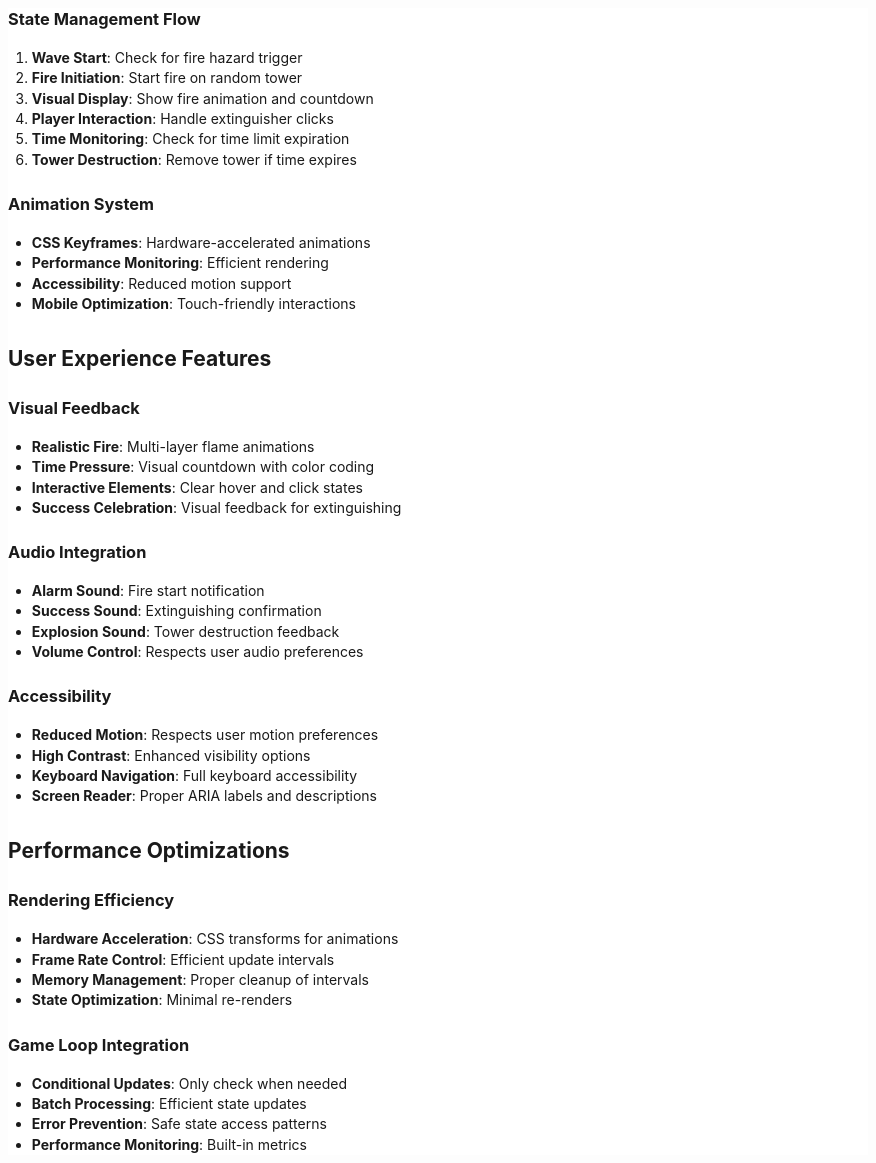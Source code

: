 ### State Management Flow
1. **Wave Start**: Check for fire hazard trigger
2. **Fire Initiation**: Start fire on random tower
3. **Visual Display**: Show fire animation and countdown
4. **Player Interaction**: Handle extinguisher clicks
5. **Time Monitoring**: Check for time limit expiration
6. **Tower Destruction**: Remove tower if time expires

### Animation System
- **CSS Keyframes**: Hardware-accelerated animations
- **Performance Monitoring**: Efficient rendering
- **Accessibility**: Reduced motion support
- **Mobile Optimization**: Touch-friendly interactions

## User Experience Features

### Visual Feedback
- **Realistic Fire**: Multi-layer flame animations
- **Time Pressure**: Visual countdown with color coding
- **Interactive Elements**: Clear hover and click states
- **Success Celebration**: Visual feedback for extinguishing

### Audio Integration
- **Alarm Sound**: Fire start notification
- **Success Sound**: Extinguishing confirmation
- **Explosion Sound**: Tower destruction feedback
- **Volume Control**: Respects user audio preferences

### Accessibility
- **Reduced Motion**: Respects user motion preferences
- **High Contrast**: Enhanced visibility options
- **Keyboard Navigation**: Full keyboard accessibility
- **Screen Reader**: Proper ARIA labels and descriptions

## Performance Optimizations

### Rendering Efficiency
- **Hardware Acceleration**: CSS transforms for animations
- **Frame Rate Control**: Efficient update intervals
- **Memory Management**: Proper cleanup of intervals
- **State Optimization**: Minimal re-renders

### Game Loop Integration
- **Conditional Updates**: Only check when needed
- **Batch Processing**: Efficient state updates
- **Error Prevention**: Safe state access patterns
- **Performance Monitoring**: Built-in metrics
